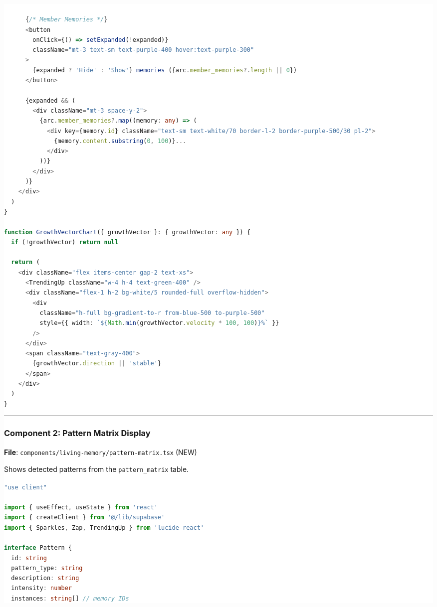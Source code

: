 ```typescript

      {/* Member Memories */}
      <button
        onClick={() => setExpanded(!expanded)}
        className="mt-3 text-sm text-purple-400 hover:text-purple-300"
      >
        {expanded ? 'Hide' : 'Show'} memories ({arc.member_memories?.length || 0})
      </button>

      {expanded && (
        <div className="mt-3 space-y-2">
          {arc.member_memories?.map((memory: any) => (
            <div key={memory.id} className="text-sm text-white/70 border-l-2 border-purple-500/30 pl-2">
              {memory.content.substring(0, 100)}...
            </div>
          ))}
        </div>
      )}
    </div>
  )
}

function GrowthVectorChart({ growthVector }: { growthVector: any }) {
  if (!growthVector) return null

  return (
    <div className="flex items-center gap-2 text-xs">
      <TrendingUp className="w-4 h-4 text-green-400" />
      <div className="flex-1 h-2 bg-white/5 rounded-full overflow-hidden">
        <div
          className="h-full bg-gradient-to-r from-blue-500 to-purple-500"
          style={{ width: `${Math.min(growthVector.velocity * 100, 100)}%` }}
        />
      </div>
      <span className="text-gray-400">
        {growthVector.direction || 'stable'}
      </span>
    </div>
  )
}
```

---

### Component 2: Pattern Matrix Display

**File**: `components/living-memory/pattern-matrix.tsx` (NEW)

Shows detected patterns from the `pattern_matrix` table.

```typescript
"use client"

import { useEffect, useState } from 'react'
import { createClient } from '@/lib/supabase'
import { Sparkles, Zap, TrendingUp } from 'lucide-react'

interface Pattern {
  id: string
  pattern_type: string
  description: string
  intensity: number
  instances: string[] // memory IDs
```